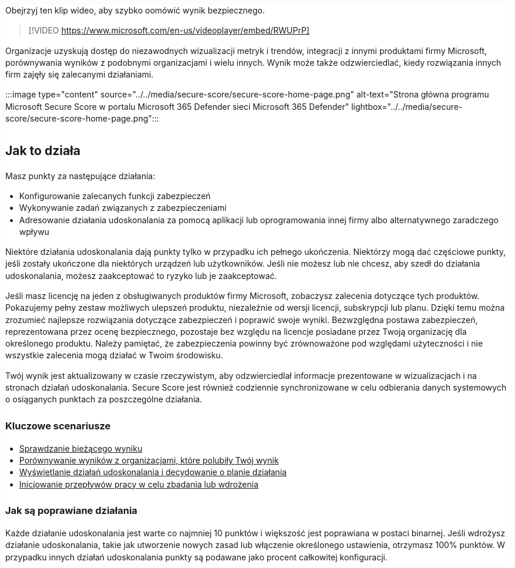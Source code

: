 Obejrzyj ten klip wideo, aby szybko oomówić wynik bezpiecznego.
> [!VIDEO https://www.microsoft.com/en-us/videoplayer/embed/RWUPrP]

Organizacje uzyskują dostęp do niezawodnych wizualizacji metryk i trendów, integracji z innymi produktami firmy Microsoft, porównywania wyników z podobnymi organizacjami i wielu innych. Wynik może także odzwierciedlać, kiedy rozwiązania innych firm zajęły się zalecanymi działaniami.

:::image type="content" source="../../media/secure-score/secure-score-home-page.png" alt-text="Strona główna programu Microsoft Secure Score w portalu Microsoft 365 Defender sieci Microsoft 365 Defender" lightbox="../../media/secure-score/secure-score-home-page.png":::

## <a name="how-it-works"></a>Jak to działa

Masz punkty za następujące działania:

- Konfigurowanie zalecanych funkcji zabezpieczeń
- Wykonywanie zadań związanych z zabezpieczeniami
- Adresowanie działania udoskonalania za pomocą aplikacji lub oprogramowania innej firmy albo alternatywnego zaradczego wpływu

Niektóre działania udoskonalania dają punkty tylko w przypadku ich pełnego ukończenia. Niektórzy mogą dać częściowe punkty, jeśli zostały ukończone dla niektórych urządzeń lub użytkowników. Jeśli nie możesz lub nie chcesz, aby szedł do działania udoskonalania, możesz zaakceptować to ryzyko lub je zaakceptować.

Jeśli masz licencję na jeden z obsługiwanych produktów firmy Microsoft, zobaczysz zalecenia dotyczące tych produktów. Pokazujemy pełny zestaw możliwych ulepszeń produktu, niezależnie od wersji licencji, subskrypcji lub planu. Dzięki temu można zrozumieć najlepsze rozwiązania dotyczące zabezpieczeń i poprawić swoje wyniki. Bezwzględna postawa zabezpieczeń, reprezentowana przez ocenę bezpiecznego, pozostaje bez względu na licencje posiadane przez Twoją organizację dla określonego produktu. Należy pamiętać, że zabezpieczenia powinny być zrównoważone pod względami użyteczności i nie wszystkie zalecenia mogą działać w Twoim środowisku.

Twój wynik jest aktualizowany w czasie rzeczywistym, aby odzwierciedlał informacje prezentowane w wizualizacjach i na stronach działań udoskonalania. Secure Score jest również codziennie synchronizowane w celu odbierania danych systemowych o osiąganych punktach za poszczególne działania.

### <a name="key-scenarios"></a>Kluczowe scenariusze

- [Sprawdzanie bieżącego wyniku](microsoft-secure-score-improvement-actions.md#check-your-current-score)
- [Porównywanie wyników z organizacjami, które polubiły Twój wynik](microsoft-secure-score-history-metrics-trends.md#compare-your-score-to-organizations-like-yours)
- [Wyświetlanie działań udoskonalania i decydowanie o planie działania](microsoft-secure-score-improvement-actions.md#take-action-to-improve-your-score)
- [Inicjowanie przepływów pracy w celu zbadania lub wdrożenia](microsoft-secure-score-improvement-actions.md#view-improvement-action-details)

### <a name="how-improvement-actions-are-scored"></a>Jak są poprawiane działania

Każde działanie udoskonalania jest warte co najmniej 10 punktów i większość jest poprawiana w postaci binarnej. Jeśli wdrożysz działanie udoskonalania, takie jak utworzenie nowych zasad lub włączenie określonego ustawienia, otrzymasz 100% punktów. W przypadku innych działań udoskonalania punkty są podawane jako procent całkowitej konfiguracji.
